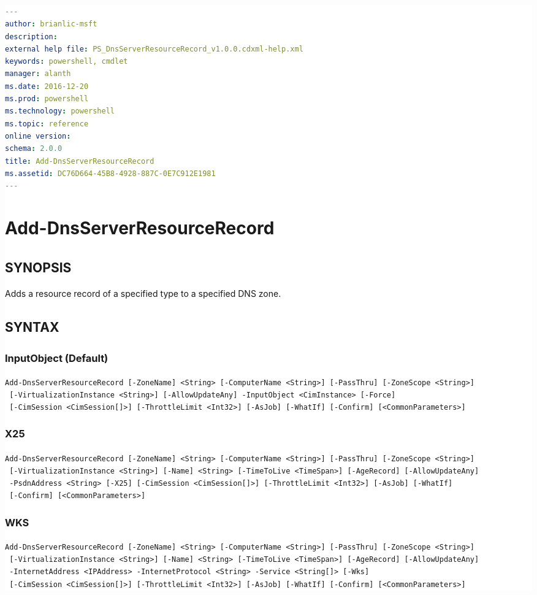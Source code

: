 ```yaml
---
author: brianlic-msft
description: 
external help file: PS_DnsServerResourceRecord_v1.0.0.cdxml-help.xml
keywords: powershell, cmdlet
manager: alanth
ms.date: 2016-12-20
ms.prod: powershell
ms.technology: powershell
ms.topic: reference
online version: 
schema: 2.0.0
title: Add-DnsServerResourceRecord
ms.assetid: DC76D664-45B8-4928-887C-0E7C912E1981
---
```


# Add-DnsServerResourceRecord

## SYNOPSIS
Adds a resource record of a specified type to a specified DNS zone.

## SYNTAX

### InputObject (Default)
```
Add-DnsServerResourceRecord [-ZoneName] <String> [-ComputerName <String>] [-PassThru] [-ZoneScope <String>]
 [-VirtualizationInstance <String>] [-AllowUpdateAny] -InputObject <CimInstance> [-Force]
 [-CimSession <CimSession[]>] [-ThrottleLimit <Int32>] [-AsJob] [-WhatIf] [-Confirm] [<CommonParameters>]
```

### X25
```
Add-DnsServerResourceRecord [-ZoneName] <String> [-ComputerName <String>] [-PassThru] [-ZoneScope <String>]
 [-VirtualizationInstance <String>] [-Name] <String> [-TimeToLive <TimeSpan>] [-AgeRecord] [-AllowUpdateAny]
 -PsdnAddress <String> [-X25] [-CimSession <CimSession[]>] [-ThrottleLimit <Int32>] [-AsJob] [-WhatIf]
 [-Confirm] [<CommonParameters>]
```

### WKS
```
Add-DnsServerResourceRecord [-ZoneName] <String> [-ComputerName <String>] [-PassThru] [-ZoneScope <String>]
 [-VirtualizationInstance <String>] [-Name] <String> [-TimeToLive <TimeSpan>] [-AgeRecord] [-AllowUpdateAny]
 -InternetAddress <IPAddress> -InternetProtocol <String> -Service <String[]> [-Wks]
 [-CimSession <CimSession[]>] [-ThrottleLimit <Int32>] [-AsJob] [-WhatIf] [-Confirm] [<CommonParameters>]
```
